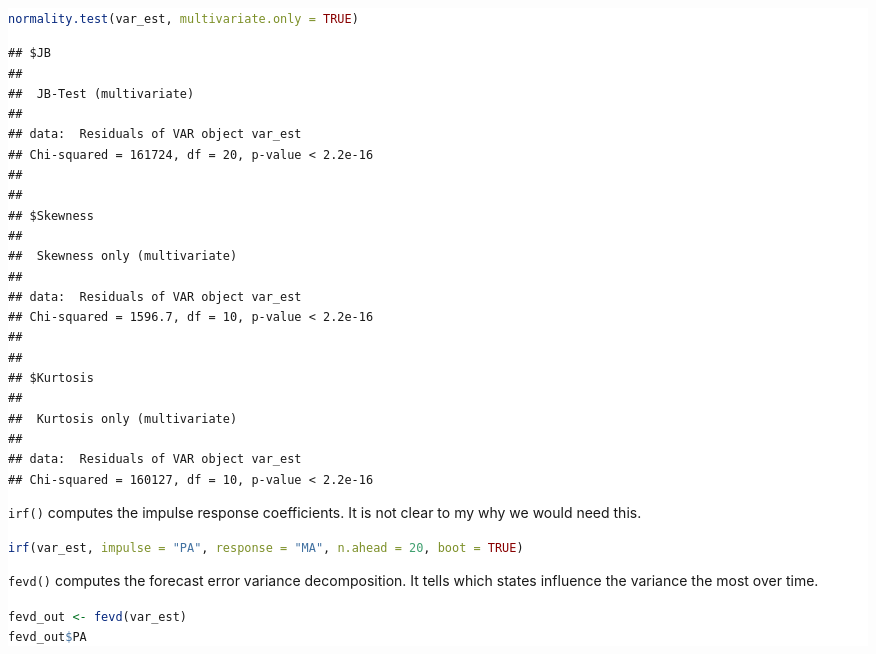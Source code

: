 ``` r
normality.test(var_est, multivariate.only = TRUE)
```

    ## $JB
    ## 
    ##  JB-Test (multivariate)
    ## 
    ## data:  Residuals of VAR object var_est
    ## Chi-squared = 161724, df = 20, p-value < 2.2e-16
    ## 
    ## 
    ## $Skewness
    ## 
    ##  Skewness only (multivariate)
    ## 
    ## data:  Residuals of VAR object var_est
    ## Chi-squared = 1596.7, df = 10, p-value < 2.2e-16
    ## 
    ## 
    ## $Kurtosis
    ## 
    ##  Kurtosis only (multivariate)
    ## 
    ## data:  Residuals of VAR object var_est
    ## Chi-squared = 160127, df = 10, p-value < 2.2e-16

`irf()` computes the impulse response coefficients. It is not clear to
my why we would need this.

``` r
irf(var_est, impulse = "PA", response = "MA", n.ahead = 20, boot = TRUE)
```

`fevd()` computes the forecast error variance decomposition. It tells
which states influence the variance the most over time.

``` r
fevd_out <- fevd(var_est)
fevd_out$PA
```
